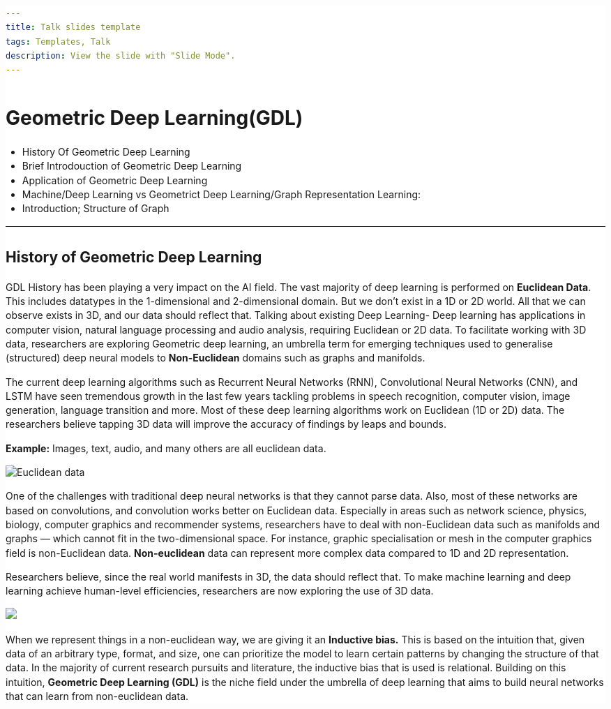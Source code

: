 ```yaml
---
title: Talk slides template
tags: Templates, Talk
description: View the slide with "Slide Mode".
---
```


# Geometric Deep Learning(GDL)
- History Of Geometric Deep Learning
- Brief Introdouction of Geometric Deep Learning
- Application of Geometric Deep Learning 
- Machine/Deep Learning vs Geometrict Deep Learning/Graph Representation Learning:
- Introduction; Structure of Graph

---
## **History of Geometric Deep Learning**
GDL History has been playing a very impact on the AI field. The vast majority of deep learning is performed on **Euclidean Data**. This includes datatypes in the 1-dimensional and 2-dimensional domain. But we don’t exist in a 1D or 2D world. All that we can observe exists in 3D, and our data should reflect that. Talking about existing Deep Learning-  Deep learning has applications in computer vision, natural language processing and audio analysis, requiring Euclidean or 2D data. To facilitate working with 3D data, researchers are exploring Geometric deep learning, an umbrella term for emerging techniques used to generalise (structured) deep neural models to **Non-Euclidean** domains such as graphs and manifolds.

The current deep learning algorithms such as Recurrent Neural Networks (RNN), Convolutional Neural Networks (CNN), and LSTM have seen tremendous growth in the last few years tackling problems in speech recognition, computer vision, image generation, language transition and more. Most of these deep learning algorithms work on Euclidean (1D or 2D) data. The researchers believe tapping 3D data will improve the accuracy of findings by leaps and bounds.

**Example:** Images, text, audio, and many others are all euclidean data.

![Euclidean data](https://i.imgur.com/vAQr3BO.png)

One of the challenges with traditional deep neural networks is that they cannot parse data. Also, most of these networks are based on convolutions, and convolution works better on Euclidean data. Especially in areas such as network science, physics, biology, computer graphics and recommender systems, researchers have to deal with non-Euclidean data such as manifolds and graphs — which cannot fit in the two-dimensional space. For instance, graphic specialisation or mesh in the computer graphics field is non-Euclidean data. **Non-euclidean** data can represent more complex data compared to 1D and 2D representation. 

Researchers believe, since the real world manifests in 3D, the data should reflect that. To make machine learning and deep learning achieve human-level efficiencies, researchers are now exploring the use of 3D data. 

![](https://i.imgur.com/ELfq5pc.png)

When we represent things in a non-euclidean way, we are giving it an **Inductive bias.** This is based on the intuition that, given data of an arbitrary type, format, and size, one can prioritize the model to learn certain patterns by changing the structure of that data. In the majority of current research pursuits and literature, the inductive bias that is used is relational. Building on this intuition, **Geometric Deep Learning (GDL)** is the niche field under the umbrella of deep learning that aims to build neural networks that can learn from non-euclidean data.
